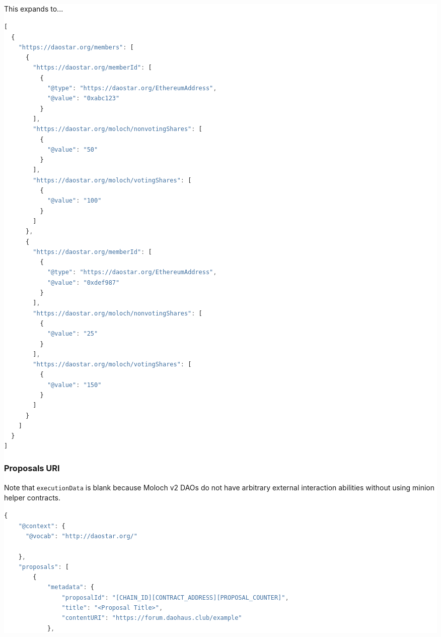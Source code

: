 This expands to...

```jsx
[
  {
    "https://daostar.org/members": [
      {
        "https://daostar.org/memberId": [
          {
            "@type": "https://daostar.org/EthereumAddress",
            "@value": "0xabc123"
          }
        ],
        "https://daostar.org/moloch/nonvotingShares": [
          {
            "@value": "50"
          }
        ],
        "https://daostar.org/moloch/votingShares": [
          {
            "@value": "100"
          }
        ]
      },
      {
        "https://daostar.org/memberId": [
          {
            "@type": "https://daostar.org/EthereumAddress",
            "@value": "0xdef987"
          }
        ],
        "https://daostar.org/moloch/nonvotingShares": [
          {
            "@value": "25"
          }
        ],
        "https://daostar.org/moloch/votingShares": [
          {
            "@value": "150"
          }
        ]
      }
    ]
  }
]
```

### Proposals URI

Note that `executionData` is blank because Moloch v2 DAOs do not have arbitrary external interaction abilities without using minion helper contracts.

```jsx
{
	"@context": {
      "@vocab": "http://daostar.org/"

	},
	"proposals": [
		{
			"metadata": {
				"proposalId": "[CHAIN_ID][CONTRACT_ADDRESS][PROPOSAL_COUNTER]",
				"title": "<Proposal Title>",
				"contentURI": "https://forum.daohaus.club/example"
			},
```